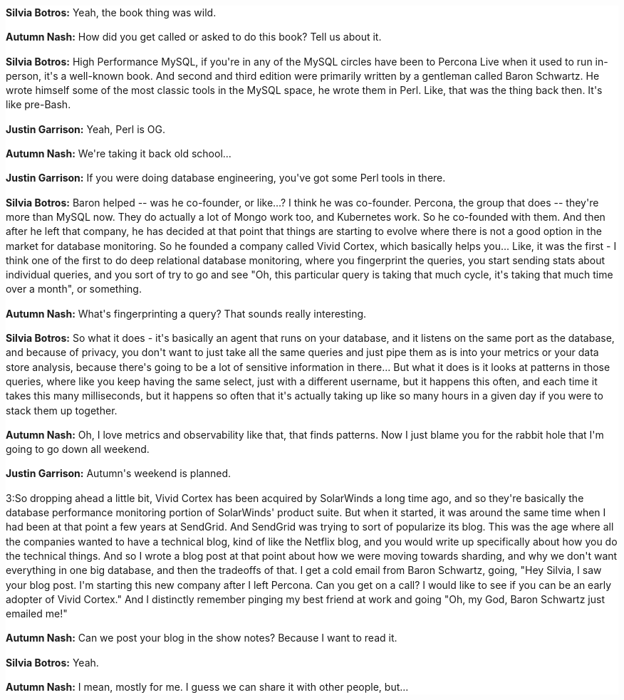 **Silvia Botros:** Yeah, the book thing was wild.

**Autumn Nash:** How did you get called or asked to do this book? Tell us about it.

**Silvia Botros:** High Performance MySQL, if you're in any of the MySQL circles have been to Percona Live when it used to run in-person, it's a well-known book. And second and third edition were primarily written by a gentleman called Baron Schwartz. He wrote himself some of the most classic tools in the MySQL space, he wrote them in Perl. Like, that was the thing back then. It's like pre-Bash.

**Justin Garrison:** Yeah, Perl is OG.

**Autumn Nash:** We're taking it back old school...

**Justin Garrison:** If you were doing database engineering, you've got some Perl tools in there.

**Silvia Botros:** Baron helped -- was he co-founder, or like...? I think he was co-founder. Percona, the group that does -- they're more than MySQL now. They do actually a lot of Mongo work too, and Kubernetes work. So he co-founded with them. And then after he left that company, he has decided at that point that things are starting to evolve where there is not a good option in the market for database monitoring. So he founded a company called Vivid Cortex, which basically helps you... Like, it was the first - I think one of the first to do deep relational database monitoring, where you fingerprint the queries, you start sending stats about individual queries, and you sort of try to go and see "Oh, this particular query is taking that much cycle, it's taking that much time over a month", or something.

**Autumn Nash:** What's fingerprinting a query? That sounds really interesting.

**Silvia Botros:** So what it does - it's basically an agent that runs on your database, and it listens on the same port as the database, and because of privacy, you don't want to just take all the same queries and just pipe them as is into your metrics or your data store analysis, because there's going to be a lot of sensitive information in there... But what it does is it looks at patterns in those queries, where like you keep having the same select, just with a different username, but it happens this often, and each time it takes this many milliseconds, but it happens so often that it's actually taking up like so many hours in a given day if you were to stack them up together.

**Autumn Nash:** Oh, I love metrics and observability like that, that finds patterns. Now I just blame you for the rabbit hole that I'm going to go down all weekend.

**Justin Garrison:** Autumn's weekend is planned.

3:So dropping ahead a little bit, Vivid Cortex has been acquired by SolarWinds a long time ago, and so they're basically the database performance monitoring portion of SolarWinds' product suite. But when it started, it was around the same time when I had been at that point a few years at SendGrid. And SendGrid was trying to sort of popularize its blog. This was the age where all the companies wanted to have a technical blog, kind of like the Netflix blog, and you would write up specifically about how you do the technical things. And so I wrote a blog post at that point about how we were moving towards sharding, and why we don't want everything in one big database, and then the tradeoffs of that. I get a cold email from Baron Schwartz, going, "Hey Silvia, I saw your blog post. I'm starting this new company after I left Percona. Can you get on a call? I would like to see if you can be an early adopter of Vivid Cortex." And I distinctly remember pinging my best friend at work and going "Oh, my God, Baron Schwartz just emailed me!"

**Autumn Nash:** Can we post your blog in the show notes? Because I want to read it.

**Silvia Botros:** Yeah.

**Autumn Nash:** I mean, mostly for me. I guess we can share it with other people, but...

